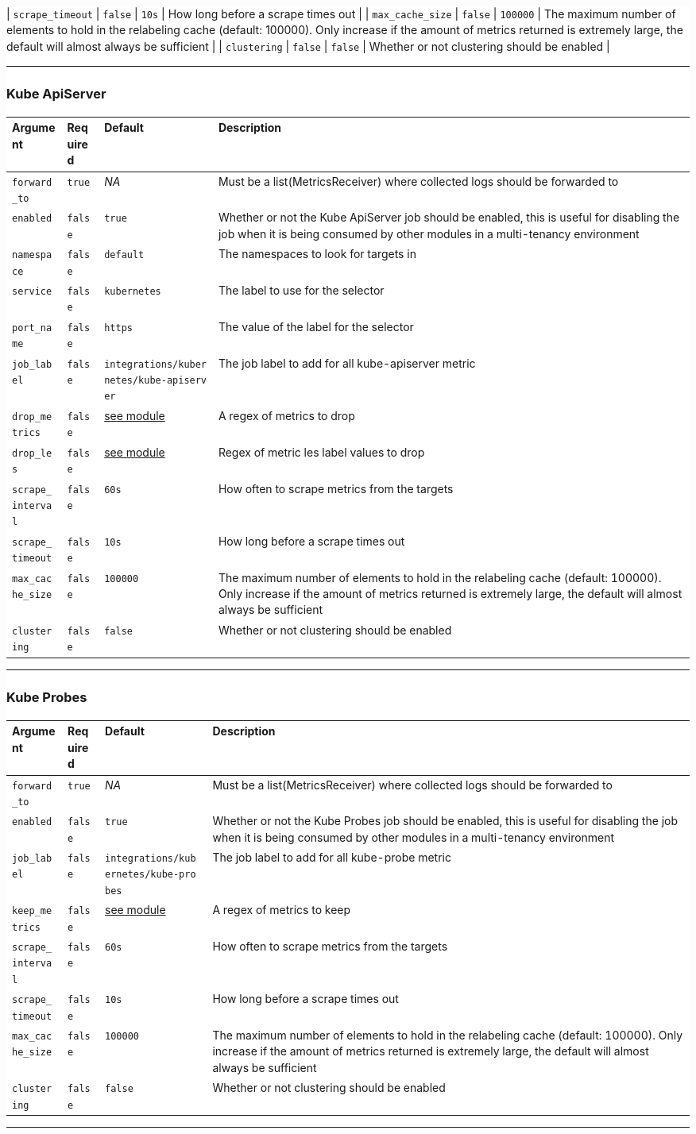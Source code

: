 | `scrape_timeout` | `false` | `10s` | How long before a scrape times out |
| `max_cache_size` | `false` | `100000` | The maximum number of elements to hold in the relabeling cache (default: 100000).  Only increase if the amount of metrics returned is extremely large, the default will almost always be sufficient |
| `clustering` | `false` | `false` | Whether or not clustering should be enabled |

---

### Kube ApiServer

| Argument | Required | Default | Description |
| :------- | :------- | :-------| :---------- |
| `forward_to` | `true` | _NA_ | Must be a list(MetricsReceiver) where collected logs should be forwarded to |
| `enabled` | `false` | `true` | Whether or not the Kube ApiServer job should be enabled, this is useful for disabling the job when it is being consumed by other modules in a multi-tenancy environment |
| `namespace` | `false` | `default` | The namespaces to look for targets in |
| `service` | `false` | `kubernetes` | The label to use for the selector |
| `port_name` | `false` | `https` | The value of the label for the selector |
| `job_label` | `false` | `integrations/kubernetes/kube-apiserver` | The job label to add for all kube-apiserver metric |
| `drop_metrics` | `false` | [see module](./kube-apiserver.river#L153) | A regex of metrics to drop |
| `drop_les` | `false` | [see module](./kube-apiserver.river#163) | Regex of metric les label values to drop |
| `scrape_interval` | `false` | `60s` | How often to scrape metrics from the targets |
| `scrape_timeout` | `false` | `10s` | How long before a scrape times out |
| `max_cache_size` | `false` | `100000` | The maximum number of elements to hold in the relabeling cache (default: 100000).  Only increase if the amount of metrics returned is extremely large, the default will almost always be sufficient |
| `clustering` | `false` | `false` | Whether or not clustering should be enabled |

---

### Kube Probes

| Argument | Required | Default | Description |
| :------- | :------- | :-------| :---------- |
| `forward_to` | `true` | _NA_ | Must be a list(MetricsReceiver) where collected logs should be forwarded to |
| `enabled` | `false` | `true` | Whether or not the Kube Probes job should be enabled, this is useful for disabling the job when it is being consumed by other modules in a multi-tenancy environment |
| `job_label` | `false` | `integrations/kubernetes/kube-probes` | The job label to add for all kube-probe metric |
| `keep_metrics` | `false` | [see module](./kube-probes.river#L117) | A regex of metrics to keep |
| `scrape_interval` | `false` | `60s` | How often to scrape metrics from the targets |
| `scrape_timeout` | `false` | `10s` | How long before a scrape times out |
| `max_cache_size` | `false` | `100000` | The maximum number of elements to hold in the relabeling cache (default: 100000).  Only increase if the amount of metrics returned is extremely large, the default will almost always be sufficient |
| `clustering` | `false` | `false` | Whether or not clustering should be enabled |

---